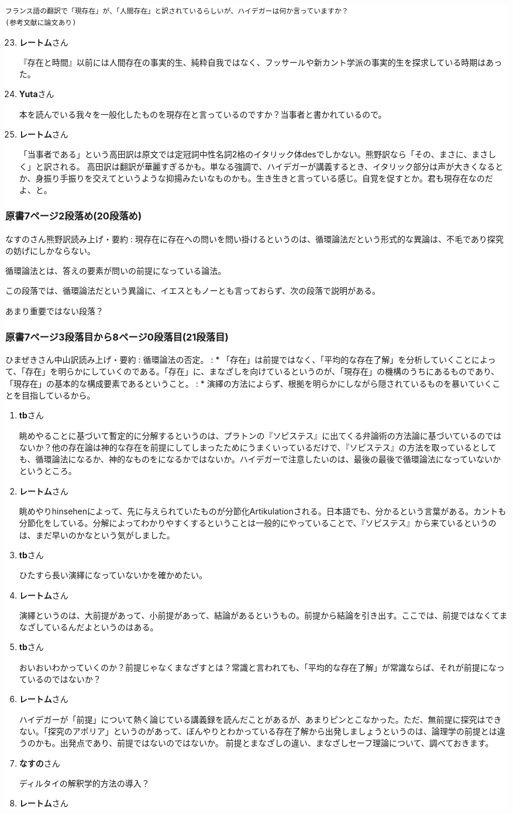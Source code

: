     フランス語の翻訳で「現存在」が、「人間存在」と訳されているらしいが、ハイデガーは何か言っていますか？
    (参考文献に論文あり)
23. **レートム**さん

    『存在と時間』以前には人間存在の事実的生、純粋自我ではなく、フッサールや新カント学派の事実的生を探求している時期はあった。
24. **Yuta**さん

    本を読んでいる我々を一般化したものを現存在と言っているのですか？当事者と書かれているので。
25. **レートム**さん

    「当事者である」という高田訳は原文では定冠詞中性名詞2格のイタリック体desでしかない。熊野訳なら「その、まさに、まさしく」と訳される。
    高田訳は翻訳が華麗すぎるかも。単なる強調で、ハイデガーが講義するとき、イタリック部分は声が大きくなるとか、身振り手振りを交えてというような抑揚みたいなものかも。生き生きと言っている感じ。自覚を促すとか。君も現存在なのだよ、と。

### 原書7ページ2段落め(20段落め)
なすのさん熊野訳読み上げ・要約
:   現存在に存在への問いを問い掛けるというのは、循環論法だという形式的な異論は、不毛であり探究の妨げにしかならない。

循環論法とは、答えの要素が問いの前提になっている論法。

この段落では、循環論法だという異論に、イエスともノーとも言っておらず、次の段落で説明がある。

あまり重要ではない段落？

### 原書7ページ3段落目から8ページ0段落目(21段落目)

ひまぜきさん中山訳読み上げ・要約
:   循環論法の否定。
:   * 「存在」は前提ではなく、「平均的な存在了解」を分析していくことによって、「存在」を明らかにしていくのである。「存在」に、まなざしを向けているというのが、「現存在」の機構のうちにあるものであり、「現存在」の基本的な構成要素であるということ。
:   * 演繹の方法によらず、根拠を明らかにしながら隠されているものを暴いていくことを目指しているから。

1. **tb**さん

    眺めやることに基づいて暫定的に分解するというのは、プラトンの『ソピステス』に出てくる弁論術の方法論に基づいているのではないか？他の存在論は神的な存在を前提にしてしまったためにうまくいっているだけで、『ソピステス』の方法を取っているとしても、循環論法になるか、神的なものをになるかではないか。ハイデガーで注意したいのは、最後の最後で循環論法になっていないかというところ。
2. **レートム**さん

    眺めやりhinsehenによって、先に与えられていたものが分節化Artikulationされる。日本語でも、分かるという言葉がある。カントも分節化をしている。分解によってわかりやすくするということは一般的にやっていることで、『ソピステス』から来ているというのは、まだ早いのかなという気がしました。
3. **tb**さん

    ひたすら長い演繹になっていないかを確かめたい。
4. **レートム**さん

    演繹というのは、大前提があって、小前提があって、結論があるというもの。前提から結論を引き出す。ここでは、前提ではなくてまなざしているんだよというのはある。
5. **tb**さん

    おいおいわかっていくのか？前提じゃなくまなざすとは？常識と言われても、「平均的な存在了解」が常識ならば、それが前提になっているのではないか？
6. **レートム**さん

    ハイデガーが「前提」について熱く論じている講義録を読んだことがあるが、あまりピンとこなかった。ただ、無前提に探究はできない。「探究のアポリア」というのがあって、ぼんやりとわかっている存在了解から出発しましょうというのは、論理学の前提とは違うのかも。出発点であり、前提ではないのではないか。
    前提とまなざしの違い、まなざしセーフ理論について、調べておきます。 
7. **なすの**さん

    ディルタイの解釈学的方法の導入？
8. **レートム**さん
